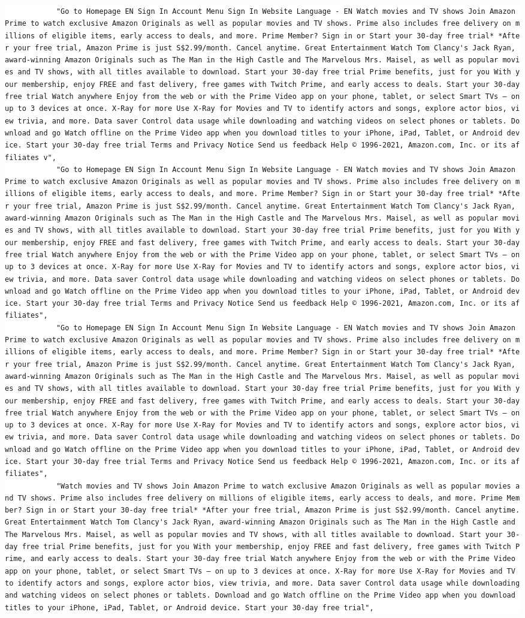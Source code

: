                 "Go to Homepage EN Sign In Account Menu Sign In Website Language - EN Watch movies and TV shows Join Amazon Prime to watch exclusive Amazon Originals as well as popular movies and TV shows. Prime also includes free delivery on millions of eligible items, early access to deals, and more. Prime Member? Sign in or Start your 30-day free trial* *After your free trial, Amazon Prime is just S$2.99/month. Cancel anytime. Great Entertainment Watch Tom Clancy's Jack Ryan, award-winning Amazon Originals such as The Man in the High Castle and The Marvelous Mrs. Maisel, as well as popular movies and TV shows, with all titles available to download. Start your 30-day free trial Prime benefits, just for you With your membership, enjoy FREE and fast delivery, free games with Twitch Prime, and early access to deals. Start your 30-day free trial Watch anywhere Enjoy from the web or with the Prime Video app on your phone, tablet, or select Smart TVs — on up to 3 devices at once. X-Ray for more Use X-Ray for Movies and TV to identify actors and songs, explore actor bios, view trivia, and more. Data saver Control data usage while downloading and watching videos on select phones or tablets. Download and go Watch offline on the Prime Video app when you download titles to your iPhone, iPad, Tablet, or Android device. Start your 30-day free trial Terms and Privacy Notice Send us feedback Help © 1996-2021, Amazon.com, Inc. or its affiliates v",
                "Go to Homepage EN Sign In Account Menu Sign In Website Language - EN Watch movies and TV shows Join Amazon Prime to watch exclusive Amazon Originals as well as popular movies and TV shows. Prime also includes free delivery on millions of eligible items, early access to deals, and more. Prime Member? Sign in or Start your 30-day free trial* *After your free trial, Amazon Prime is just S$2.99/month. Cancel anytime. Great Entertainment Watch Tom Clancy's Jack Ryan, award-winning Amazon Originals such as The Man in the High Castle and The Marvelous Mrs. Maisel, as well as popular movies and TV shows, with all titles available to download. Start your 30-day free trial Prime benefits, just for you With your membership, enjoy FREE and fast delivery, free games with Twitch Prime, and early access to deals. Start your 30-day free trial Watch anywhere Enjoy from the web or with the Prime Video app on your phone, tablet, or select Smart TVs — on up to 3 devices at once. X-Ray for more Use X-Ray for Movies and TV to identify actors and songs, explore actor bios, view trivia, and more. Data saver Control data usage while downloading and watching videos on select phones or tablets. Download and go Watch offline on the Prime Video app when you download titles to your iPhone, iPad, Tablet, or Android device. Start your 30-day free trial Terms and Privacy Notice Send us feedback Help © 1996-2021, Amazon.com, Inc. or its affiliates",
                "Go to Homepage EN Sign In Account Menu Sign In Website Language - EN Watch movies and TV shows Join Amazon Prime to watch exclusive Amazon Originals as well as popular movies and TV shows. Prime also includes free delivery on millions of eligible items, early access to deals, and more. Prime Member? Sign in or Start your 30-day free trial* *After your free trial, Amazon Prime is just S$2.99/month. Cancel anytime. Great Entertainment Watch Tom Clancy's Jack Ryan, award-winning Amazon Originals such as The Man in the High Castle and The Marvelous Mrs. Maisel, as well as popular movies and TV shows, with all titles available to download. Start your 30-day free trial Prime benefits, just for you With your membership, enjoy FREE and fast delivery, free games with Twitch Prime, and early access to deals. Start your 30-day free trial Watch anywhere Enjoy from the web or with the Prime Video app on your phone, tablet, or select Smart TVs — on up to 3 devices at once. X-Ray for more Use X-Ray for Movies and TV to identify actors and songs, explore actor bios, view trivia, and more. Data saver Control data usage while downloading and watching videos on select phones or tablets. Download and go Watch offline on the Prime Video app when you download titles to your iPhone, iPad, Tablet, or Android device. Start your 30-day free trial Terms and Privacy Notice Send us feedback Help © 1996-2021, Amazon.com, Inc. or its affiliates",
                "Watch movies and TV shows Join Amazon Prime to watch exclusive Amazon Originals as well as popular movies and TV shows. Prime also includes free delivery on millions of eligible items, early access to deals, and more. Prime Member? Sign in or Start your 30-day free trial* *After your free trial, Amazon Prime is just S$2.99/month. Cancel anytime. Great Entertainment Watch Tom Clancy's Jack Ryan, award-winning Amazon Originals such as The Man in the High Castle and The Marvelous Mrs. Maisel, as well as popular movies and TV shows, with all titles available to download. Start your 30-day free trial Prime benefits, just for you With your membership, enjoy FREE and fast delivery, free games with Twitch Prime, and early access to deals. Start your 30-day free trial Watch anywhere Enjoy from the web or with the Prime Video app on your phone, tablet, or select Smart TVs — on up to 3 devices at once. X-Ray for more Use X-Ray for Movies and TV to identify actors and songs, explore actor bios, view trivia, and more. Data saver Control data usage while downloading and watching videos on select phones or tablets. Download and go Watch offline on the Prime Video app when you download titles to your iPhone, iPad, Tablet, or Android device. Start your 30-day free trial",